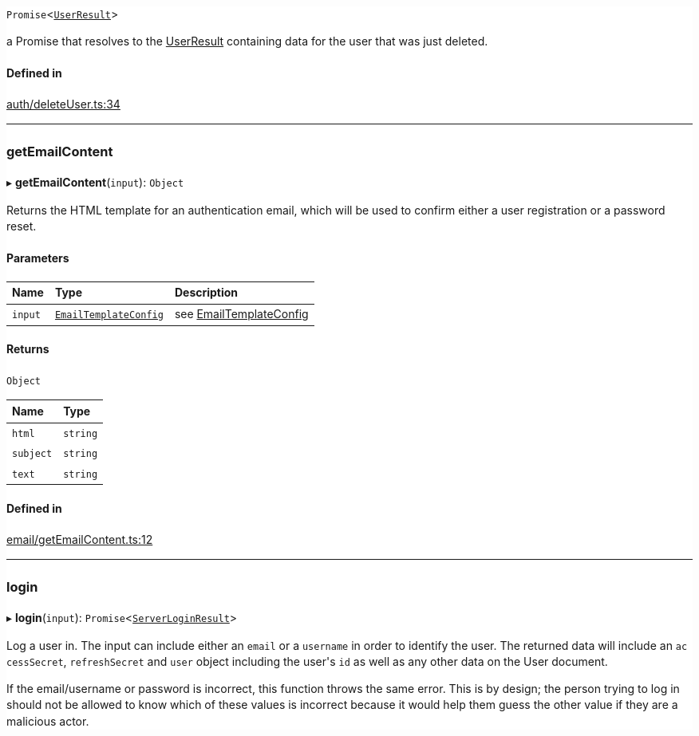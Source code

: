 `Promise`<[`UserResult`](interfaces/UserResult.md)\>

a Promise that resolves to the [UserResult](interfaces/UserResult.md) containing data for the user
that was just deleted.

#### Defined in

[auth/deleteUser.ts:34](https://github.com/alexnitta/faunauth/blob/b5e2f1f/src/auth/deleteUser.ts#L34)

___

### getEmailContent

▸ **getEmailContent**(`input`): `Object`

Returns the HTML template for an authentication email, which will be used to confirm either a
user registration or a password reset.

#### Parameters

| Name | Type | Description |
| :------ | :------ | :------ |
| `input` | [`EmailTemplateConfig`](interfaces/EmailTemplateConfig.md) | see [EmailTemplateConfig](interfaces/EmailTemplateConfig.md) |

#### Returns

`Object`

| Name | Type |
| :------ | :------ |
| `html` | `string` |
| `subject` | `string` |
| `text` | `string` |

#### Defined in

[email/getEmailContent.ts:12](https://github.com/alexnitta/faunauth/blob/b5e2f1f/src/email/getEmailContent.ts#L12)

___

### login

▸ **login**(`input`): `Promise`<[`ServerLoginResult`](interfaces/ServerLoginResult.md)\>

Log a user in. The input can include either an `email` or a `username` in order to identify the
user. The returned data will include an `accessSecret`, `refreshSecret` and `user` object including
the user's `id` as well as any other data on the User document.

If the email/username or password is incorrect, this function throws the same error. This is by
design; the person trying to log in should not be allowed to know which of these values is
incorrect because it would help them guess the other value if they are a malicious actor.
